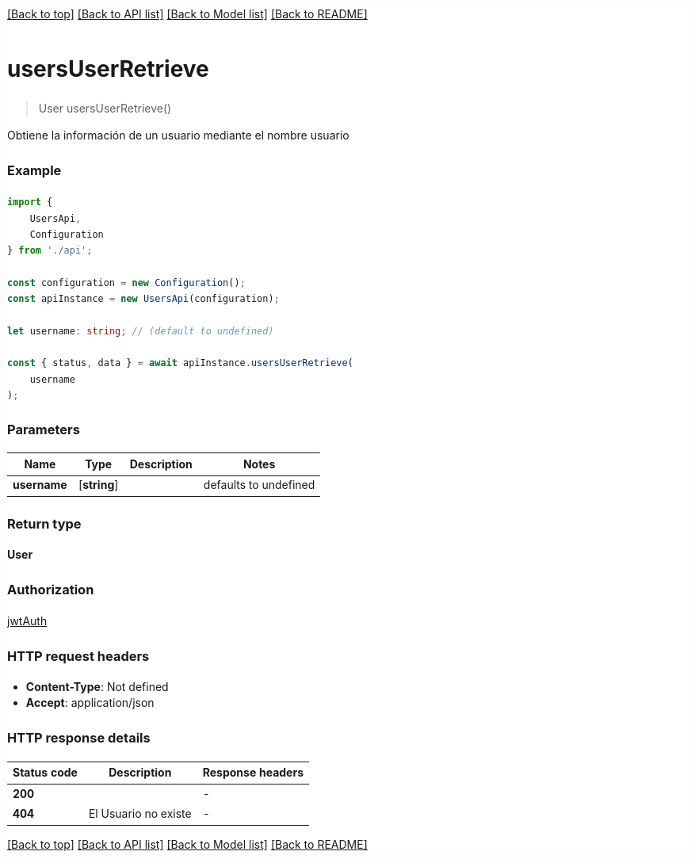 [[Back to top]](#) [[Back to API list]](../README.md#documentation-for-api-endpoints) [[Back to Model list]](../README.md#documentation-for-models) [[Back to README]](../README.md)

# **usersUserRetrieve**
> User usersUserRetrieve()

Obtiene la información de un usuario mediante el nombre usuario

### Example

```typescript
import {
    UsersApi,
    Configuration
} from './api';

const configuration = new Configuration();
const apiInstance = new UsersApi(configuration);

let username: string; // (default to undefined)

const { status, data } = await apiInstance.usersUserRetrieve(
    username
);
```

### Parameters

|Name | Type | Description  | Notes|
|------------- | ------------- | ------------- | -------------|
| **username** | [**string**] |  | defaults to undefined|


### Return type

**User**

### Authorization

[jwtAuth](../README.md#jwtAuth)

### HTTP request headers

 - **Content-Type**: Not defined
 - **Accept**: application/json


### HTTP response details
| Status code | Description | Response headers |
|-------------|-------------|------------------|
|**200** |  |  -  |
|**404** | El Usuario no existe |  -  |

[[Back to top]](#) [[Back to API list]](../README.md#documentation-for-api-endpoints) [[Back to Model list]](../README.md#documentation-for-models) [[Back to README]](../README.md)

